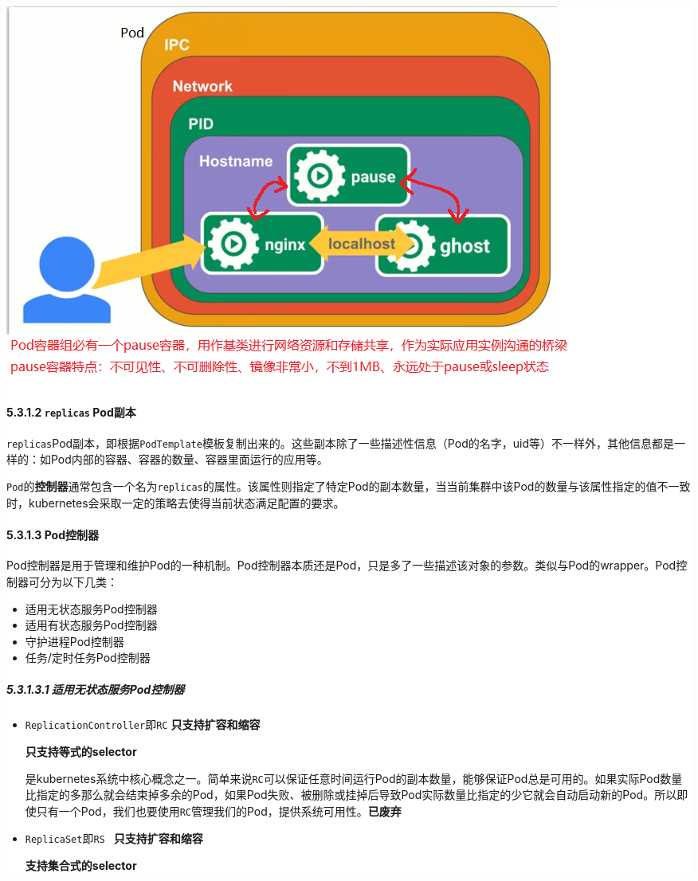 ![image-20240918154218068](./_media/image-20240918154218068.png)

#### 5.3.1.2 `replicas` Pod副本

`replicas`Pod副本，即根据`PodTemplate`模板复制出来的。这些副本除了一些描述性信息（Pod的名字，uid等）不一样外，其他信息都是一样的：如Pod内部的容器、容器的数量、容器里面运行的应用等。

`Pod`的**控制器**通常包含一个名为`replicas`的属性。该属性则指定了特定Pod的副本数量，当当前集群中该Pod的数量与该属性指定的值不一致时，kubernetes会采取一定的策略去使得当前状态满足配置的要求。

#### 5.3.1.3 Pod控制器

Pod控制器是用于管理和维护Pod的一种机制。Pod控制器本质还是Pod，只是多了一些描述该对象的参数。类似与Pod的wrapper。Pod控制器可分为以下几类：

+ 适用无状态服务Pod控制器
+ 适用有状态服务Pod控制器
+ 守护进程Pod控制器
+ 任务/定时任务Pod控制器

##### 5.3.1.3.1 适用无状态服务Pod控制器

+ `ReplicationController`即`RC`  **只支持扩容和缩容**

  **只支持等式的selector**

  是kubernetes系统中核心概念之一。简单来说`RC`可以保证任意时间运行Pod的副本数量，能够保证Pod总是可用的。如果实际Pod数量比指定的多那么就会结束掉多余的Pod，如果Pod失败、被删除或挂掉后导致Pod实际数量比指定的少它就会自动启动新的Pod。所以即使只有一个Pod，我们也要使用`RC`管理我们的Pod，提供系统可用性。**已废弃**

+ `ReplicaSet`即`RS ` **只支持扩容和缩容**

  **支持集合式的selector**
